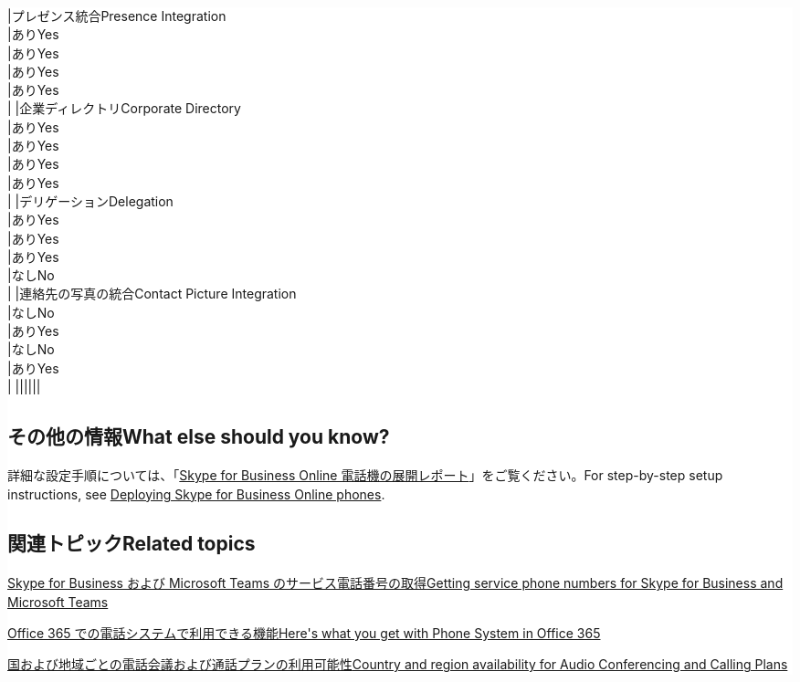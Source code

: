 |<span data-ttu-id="1d6fa-236">プレゼンス統合</span><span class="sxs-lookup"><span data-stu-id="1d6fa-236">Presence Integration</span></span>  <br/> |<span data-ttu-id="1d6fa-237">あり</span><span class="sxs-lookup"><span data-stu-id="1d6fa-237">Yes</span></span>  <br/> |<span data-ttu-id="1d6fa-238">あり</span><span class="sxs-lookup"><span data-stu-id="1d6fa-238">Yes</span></span>  <br/> |<span data-ttu-id="1d6fa-239">あり</span><span class="sxs-lookup"><span data-stu-id="1d6fa-239">Yes</span></span>  <br/> |<span data-ttu-id="1d6fa-240">あり</span><span class="sxs-lookup"><span data-stu-id="1d6fa-240">Yes</span></span>  <br/> |
|<span data-ttu-id="1d6fa-241">企業ディレクトリ</span><span class="sxs-lookup"><span data-stu-id="1d6fa-241">Corporate Directory</span></span>  <br/> |<span data-ttu-id="1d6fa-242">あり</span><span class="sxs-lookup"><span data-stu-id="1d6fa-242">Yes</span></span>  <br/> |<span data-ttu-id="1d6fa-243">あり</span><span class="sxs-lookup"><span data-stu-id="1d6fa-243">Yes</span></span>  <br/> |<span data-ttu-id="1d6fa-244">あり</span><span class="sxs-lookup"><span data-stu-id="1d6fa-244">Yes</span></span>  <br/> |<span data-ttu-id="1d6fa-245">あり</span><span class="sxs-lookup"><span data-stu-id="1d6fa-245">Yes</span></span>  <br/> |
|<span data-ttu-id="1d6fa-246">デリゲーション</span><span class="sxs-lookup"><span data-stu-id="1d6fa-246">Delegation</span></span>  <br/> |<span data-ttu-id="1d6fa-247">あり</span><span class="sxs-lookup"><span data-stu-id="1d6fa-247">Yes</span></span>  <br/> |<span data-ttu-id="1d6fa-248">あり</span><span class="sxs-lookup"><span data-stu-id="1d6fa-248">Yes</span></span>  <br/> |<span data-ttu-id="1d6fa-249">あり</span><span class="sxs-lookup"><span data-stu-id="1d6fa-249">Yes</span></span>  <br/> |<span data-ttu-id="1d6fa-250">なし</span><span class="sxs-lookup"><span data-stu-id="1d6fa-250">No</span></span>  <br/> |
|<span data-ttu-id="1d6fa-251">連絡先の写真の統合</span><span class="sxs-lookup"><span data-stu-id="1d6fa-251">Contact Picture Integration</span></span>  <br/> |<span data-ttu-id="1d6fa-252">なし</span><span class="sxs-lookup"><span data-stu-id="1d6fa-252">No</span></span>  <br/> |<span data-ttu-id="1d6fa-253">あり</span><span class="sxs-lookup"><span data-stu-id="1d6fa-253">Yes</span></span>  <br/> |<span data-ttu-id="1d6fa-254">なし</span><span class="sxs-lookup"><span data-stu-id="1d6fa-254">No</span></span>  <br/> |<span data-ttu-id="1d6fa-255">あり</span><span class="sxs-lookup"><span data-stu-id="1d6fa-255">Yes</span></span>  <br/> |
||||||
   
## <a name="what-else-should-you-know"></a><span data-ttu-id="1d6fa-256">その他の情報</span><span class="sxs-lookup"><span data-stu-id="1d6fa-256">What else should you know?</span></span>
<span data-ttu-id="1d6fa-257">詳細な設定手順については、「[Skype for Business Online 電話機の展開レポート](deploying-skype-for-business-online-phones.md)」をご覧ください。</span><span class="sxs-lookup"><span data-stu-id="1d6fa-257">For step-by-step setup instructions, see [Deploying Skype for Business Online phones](deploying-skype-for-business-online-phones.md).</span></span>

## <a name="related-topics"></a><span data-ttu-id="1d6fa-258">関連トピック</span><span class="sxs-lookup"><span data-stu-id="1d6fa-258">Related topics</span></span>
[<span data-ttu-id="1d6fa-259">Skype for Business および Microsoft Teams のサービス電話番号の取得</span><span class="sxs-lookup"><span data-stu-id="1d6fa-259">Getting service phone numbers for Skype for Business and Microsoft Teams</span></span>](../getting-service-phone-numbers.md)

[<span data-ttu-id="1d6fa-260">Office 365 での電話システムで利用できる機能</span><span class="sxs-lookup"><span data-stu-id="1d6fa-260">Here's what you get with Phone System in Office 365</span></span>](../here-s-what-you-get-with-phone-system.md)

[<span data-ttu-id="1d6fa-261">国および地域ごとの電話会議および通話プランの利用可能性</span><span class="sxs-lookup"><span data-stu-id="1d6fa-261">Country and region availability for Audio Conferencing and Calling Plans</span></span>](../../country-and-region-availability-for-audio-conferencing-and-calling-plans/country-and-region-availability-for-audio-conferencing-and-calling-plans.md)
